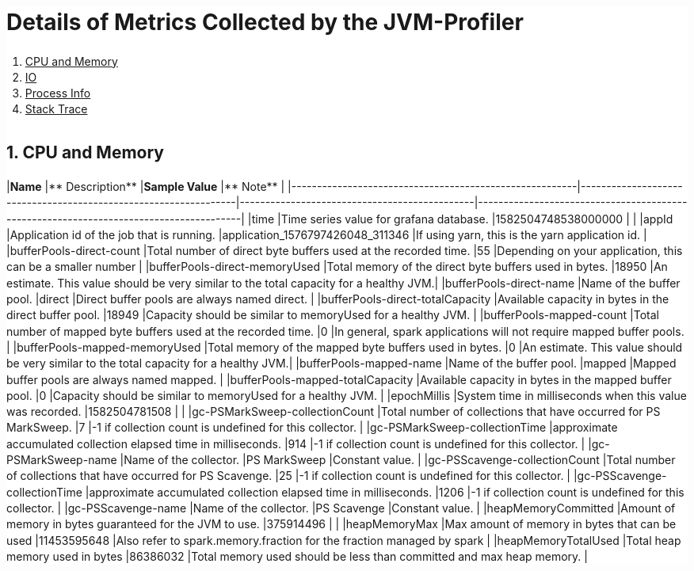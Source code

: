 # Details of Metrics Collected by the JVM-Profiler <a name="Title"></a>

1. [CPU and Memory](#CPUAndMemory)
2. [IO](#IO)
3. [Process Info](#ProcessInfo)
4. [Stack Trace](#StackTrace)

## 1. CPU and Memory <a name="CPUAndMemory"></a>

|**Name**                                                |**
Description**                                                  |**Sample Value**                              |**
Note**                                                                               |
|--------------------------------------------------------|-----------------------------------------------------------------|----------------------------------------------|---------------------------------------------------------------------------------------|
|time                                                    |Time series value for grafana database.                          |1582504748538000000                           |                                                                                       |
|appId                                                   |Application id of the job that is running.                       |application_1576797426048_311346              |If using yarn, this is the yarn application id.                                        |
|bufferPools-direct-count                                |Total number of direct byte buffers used at the recorded time.   |55                                            |Depending on your application, this can be a smaller number                            |
|bufferPools-direct-memoryUsed                           |Total memory of the direct byte buffers used in bytes.           |18950                                         |An estimate. This value should be very similar to the total capacity for a healthy JVM.|
|bufferPools-direct-name                                 |Name of the buffer pool.                                         |direct                                        |Direct buffer pools are always named direct.                                           |
|bufferPools-direct-totalCapacity                        |Available capacity in bytes in the direct buffer pool.           |18949                                         |Capacity should be similar to memoryUsed for a healthy JVM.                            |
|bufferPools-mapped-count                                |Total number of mapped byte buffers used at the recorded time.   |0                                             |In general, spark applications will not require mapped buffer pools.                   |
|bufferPools-mapped-memoryUsed                           |Total memory of the mapped byte buffers used in bytes.           |0                                             |An estimate. This value should be very similar to the total capacity for a healthy JVM.|
|bufferPools-mapped-name                                 |Name of the buffer pool.                                         |mapped                                        |Mapped buffer pools are always named mapped.                                           |
|bufferPools-mapped-totalCapacity                        |Available capacity in bytes in the mapped buffer pool.           |0                                             |Capacity should be similar to memoryUsed for a healthy JVM.                            |
|epochMillis                                             |System time in milliseconds when this value was recorded.        |1582504781508                                 |                                                                                       |
|gc-PSMarkSweep-collectionCount                          |Total number of collections that have occurred for PS MarkSweep. |7                                             |-1 if collection count is undefined for this collector.                                |
|gc-PSMarkSweep-collectionTime                           |approximate accumulated collection elapsed time in milliseconds. |914                                           |-1 if collection count is undefined for this collector.                                |
|gc-PSMarkSweep-name                                     |Name of the collector.                                           |PS MarkSweep                                  |Constant value.                                                                        |
|gc-PSScavenge-collectionCount                           |Total number of collections that have occurred for PS Scavenge.  |25                                            |-1 if collection count is undefined for this collector.                                |
|gc-PSScavenge-collectionTime                            |approximate accumulated collection elapsed time in milliseconds. |1206                                          |-1 if collection count is undefined for this collector.                                |
|gc-PSScavenge-name                                      |Name of the collector.                                           |PS Scavenge                                   |Constant value.                                                                        |
|heapMemoryCommitted                                     |Amount of memory in bytes guaranteed for the JVM to use.         |375914496                                     |                                                                                       |
|heapMemoryMax                                           |Max amount of memory in bytes that can be used                   |11453595648                                   |Also refer to spark.memory.fraction for the fraction managed by spark                  |
|heapMemoryTotalUsed                                     |Total heap memory used in bytes                                  |86386032                                      |Total memory used should be less than committed and max heap memory.                   |